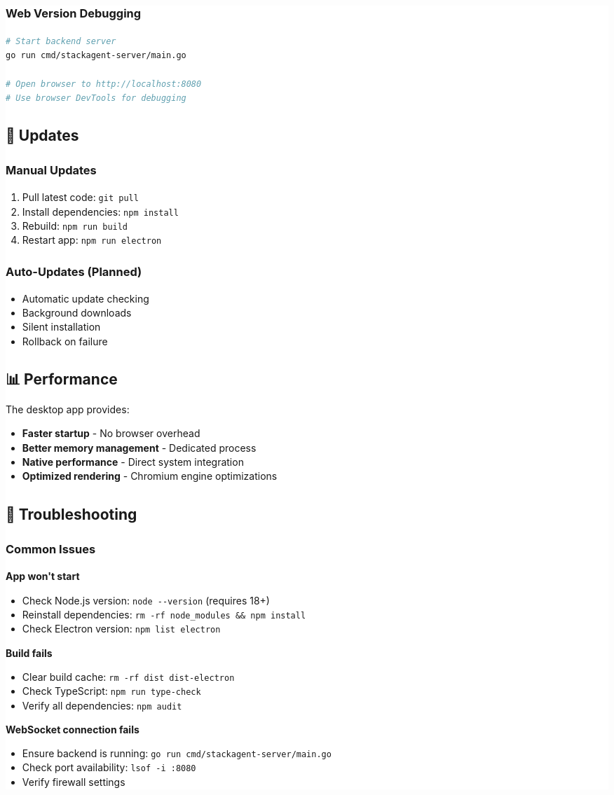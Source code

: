 ### Web Version Debugging
```bash
# Start backend server
go run cmd/stackagent-server/main.go

# Open browser to http://localhost:8080
# Use browser DevTools for debugging
```

## 🔄 Updates

### Manual Updates
1. Pull latest code: `git pull`
2. Install dependencies: `npm install`
3. Rebuild: `npm run build`
4. Restart app: `npm run electron`

### Auto-Updates (Planned)
- Automatic update checking
- Background downloads
- Silent installation
- Rollback on failure

## 📊 Performance

The desktop app provides:
- **Faster startup** - No browser overhead
- **Better memory management** - Dedicated process
- **Native performance** - Direct system integration
- **Optimized rendering** - Chromium engine optimizations

## 🔧 Troubleshooting

### Common Issues

**App won't start**
- Check Node.js version: `node --version` (requires 18+)
- Reinstall dependencies: `rm -rf node_modules && npm install`
- Check Electron version: `npm list electron`

**Build fails**
- Clear build cache: `rm -rf dist dist-electron`
- Check TypeScript: `npm run type-check`
- Verify all dependencies: `npm audit`

**WebSocket connection fails**
- Ensure backend is running: `go run cmd/stackagent-server/main.go`
- Check port availability: `lsof -i :8080`
- Verify firewall settings
